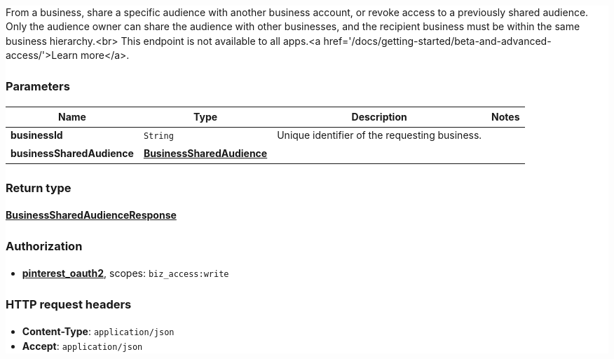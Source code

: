 From a business, share a specific audience with another business account, or revoke access to a previously shared audience. Only the audience owner can share the audience with other businesses, and the recipient business must be within the same business hierarchy.&lt;br&gt; This endpoint is not available to all apps.&lt;a href&#x3D;&#39;/docs/getting-started/beta-and-advanced-access/&#39;&gt;Learn more&lt;/a&gt;.

### Parameters
| Name | Type | Description  | Notes |
|------------- | ------------- | ------------- | -------------|
| **businessId** | `String`| Unique identifier of the requesting business. | |
| **businessSharedAudience** | [**BusinessSharedAudience**](BusinessSharedAudience.md)|  | |


### Return type
[**BusinessSharedAudienceResponse**](BusinessSharedAudienceResponse.md)

### Authorization
* **[pinterest_oauth2](auth.md#pinterest_oauth2)**, scopes: `biz_access:write`

### HTTP request headers
 - **Content-Type**: `application/json`
 - **Accept**: `application/json`

